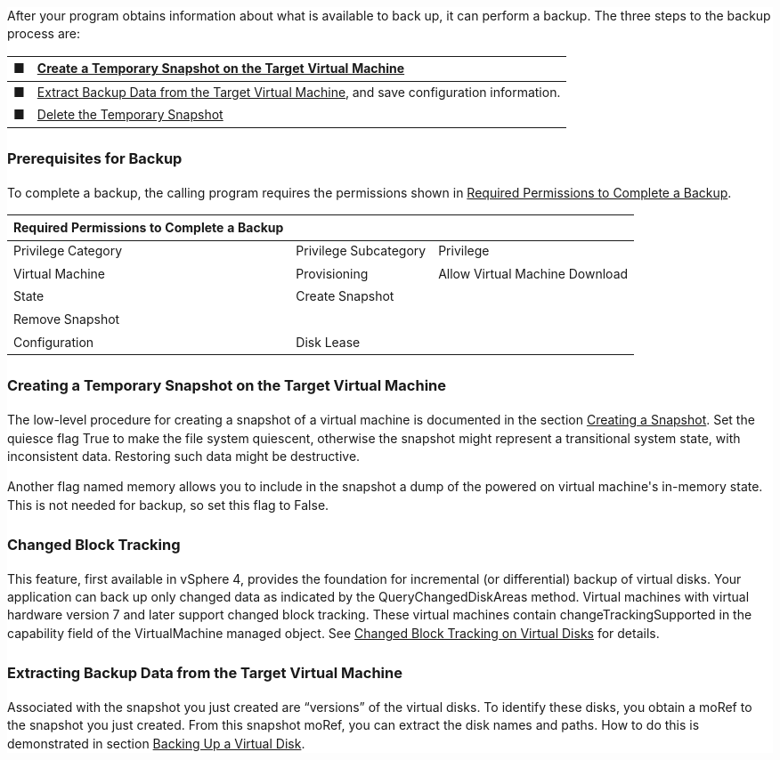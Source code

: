 After your program obtains information about what is available to back up, it can perform a backup. The three steps to the backup process are:

| ■ | [Create a Temporary Snapshot on the Target Virtual Machine](https://vdc-download.vmware.com/vmwb-repository/dcr-public/fe86d9b8-a400-4e19-aae0-71fb7d1ed798/b97d7eae-eaca-4338-93b8-bb7ffedbe449/doc/GUID-187A558D-E6B2-4A36-80E9-4DF127492EFC.html) |
| :--- | :--- |
| ■ | [Extract Backup Data from the Target Virtual Machine](https://vdc-download.vmware.com/vmwb-repository/dcr-public/fe86d9b8-a400-4e19-aae0-71fb7d1ed798/b97d7eae-eaca-4338-93b8-bb7ffedbe449/doc/GUID-3661CE58-37D9-4CA2-B21F-1F86F28111CD.html), and save configuration information. |
| ■ | [Delete the Temporary Snapshot](https://vdc-download.vmware.com/vmwb-repository/dcr-public/fe86d9b8-a400-4e19-aae0-71fb7d1ed798/b97d7eae-eaca-4338-93b8-bb7ffedbe449/doc/GUID-CFD5E8F6-C08D-46EC-BDCC-E79539A0AF3B.html) |

### Prerequisites for Backup

To complete a backup, the calling program requires the permissions shown in [Required Permissions to Complete a Backup](https://vdc-download.vmware.com/vmwb-repository/dcr-public/fe86d9b8-a400-4e19-aae0-71fb7d1ed798/b97d7eae-eaca-4338-93b8-bb7ffedbe449/doc/GUID-97C0D109-03AD-492E-8673-E99D6D128F8A.html#GUID-97C0D109-03AD-492E-8673-E99D6D128F8A__ID-3900-00000b73).

| Required Permissions to Complete a Backup |  |  |
| :--- | :--- | :--- |
| Privilege Category | Privilege Subcategory | Privilege |
| Virtual Machine | Provisioning | Allow Virtual Machine Download |
| State | Create Snapshot |  |
| Remove Snapshot |  |  |
| Configuration | Disk Lease |  |

### Creating a Temporary Snapshot on the Target Virtual Machine

The low-level procedure for creating a snapshot of a virtual machine is documented in the section [Creating a Snapshot](https://vdc-download.vmware.com/vmwb-repository/dcr-public/fe86d9b8-a400-4e19-aae0-71fb7d1ed798/b97d7eae-eaca-4338-93b8-bb7ffedbe449/doc/GUID-8F73999F-C4FD-4DBB-94E9-0871625EB42F.html). Set the quiesce flag True to make the file system quiescent, otherwise the snapshot might represent a transitional system state, with inconsistent data. Restoring such data might be destructive.

Another flag named memory allows you to include in the snapshot a dump of the powered on virtual machine's in-memory state. This is not needed for backup, so set this flag to False.

### Changed Block Tracking

This feature, first available in vSphere 4, provides the foundation for incremental \(or differential\) backup of virtual disks. Your application can back up only changed data as indicated by the QueryChangedDiskAreas method. Virtual machines with virtual hardware version 7 and later support changed block tracking. These virtual machines contain changeTrackingSupported in the capability field of the VirtualMachine managed object. See [Changed Block Tracking on Virtual Disks](https://vdc-download.vmware.com/vmwb-repository/dcr-public/fe86d9b8-a400-4e19-aae0-71fb7d1ed798/b97d7eae-eaca-4338-93b8-bb7ffedbe449/doc/GUID-2C25F80D-3FBD-4397-BB4B-AE08527399C8.html) for details.

### Extracting Backup Data from the Target Virtual Machine

Associated with the snapshot you just created are “versions” of the virtual disks. To identify these disks, you obtain a moRef to the snapshot you just created. From this snapshot moRef, you can extract the disk names and paths. How to do this is demonstrated in section [Backing Up a Virtual Disk](https://vdc-download.vmware.com/vmwb-repository/dcr-public/fe86d9b8-a400-4e19-aae0-71fb7d1ed798/b97d7eae-eaca-4338-93b8-bb7ffedbe449/doc/GUID-B4803E39-708E-4F62-B190-72D3AA47F21F.html).

